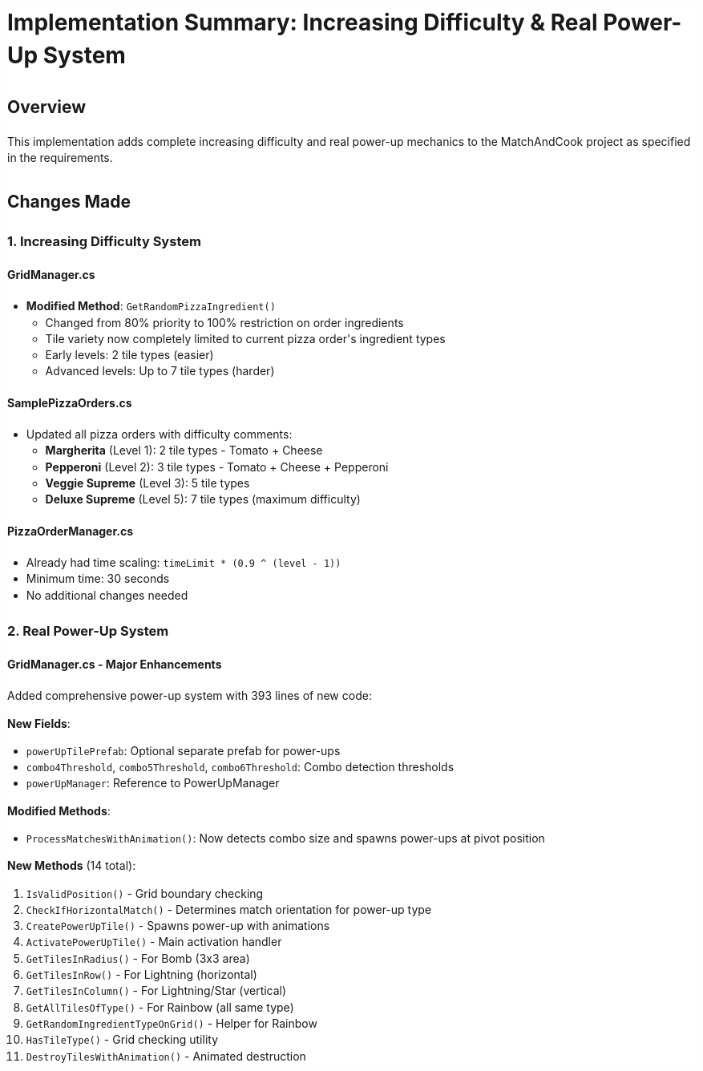 # Implementation Summary: Increasing Difficulty & Real Power-Up System

## Overview
This implementation adds complete increasing difficulty and real power-up mechanics to the MatchAndCook project as specified in the requirements.

## Changes Made

### 1. Increasing Difficulty System

#### GridManager.cs
- **Modified Method**: `GetRandomPizzaIngredient()`
  - Changed from 80% priority to 100% restriction on order ingredients
  - Tile variety now completely limited to current pizza order's ingredient types
  - Early levels: 2 tile types (easier)
  - Advanced levels: Up to 7 tile types (harder)

#### SamplePizzaOrders.cs
- Updated all pizza orders with difficulty comments:
  - **Margherita** (Level 1): 2 tile types - Tomato + Cheese
  - **Pepperoni** (Level 2): 3 tile types - Tomato + Cheese + Pepperoni
  - **Veggie Supreme** (Level 3): 5 tile types
  - **Deluxe Supreme** (Level 5): 7 tile types (maximum difficulty)

#### PizzaOrderManager.cs
- Already had time scaling: `timeLimit * (0.9 ^ (level - 1))`
- Minimum time: 30 seconds
- No additional changes needed

### 2. Real Power-Up System

#### GridManager.cs - Major Enhancements
Added comprehensive power-up system with 393 lines of new code:

**New Fields**:
- `powerUpTilePrefab`: Optional separate prefab for power-ups
- `combo4Threshold`, `combo5Threshold`, `combo6Threshold`: Combo detection thresholds
- `powerUpManager`: Reference to PowerUpManager

**Modified Methods**:
- `ProcessMatchesWithAnimation()`: Now detects combo size and spawns power-ups at pivot position

**New Methods** (14 total):
1. `IsValidPosition()` - Grid boundary checking
2. `CheckIfHorizontalMatch()` - Determines match orientation for power-up type
3. `CreatePowerUpTile()` - Spawns power-up with animations
4. `ActivatePowerUpTile()` - Main activation handler
5. `GetTilesInRadius()` - For Bomb (3x3 area)
6. `GetTilesInRow()` - For Lightning (horizontal)
7. `GetTilesInColumn()` - For Lightning/Star (vertical)
8. `GetAllTilesOfType()` - For Rainbow (all same type)
9. `GetRandomIngredientTypeOnGrid()` - Helper for Rainbow
10. `HasTileType()` - Grid checking utility
11. `DestroyTilesWithAnimation()` - Animated destruction
